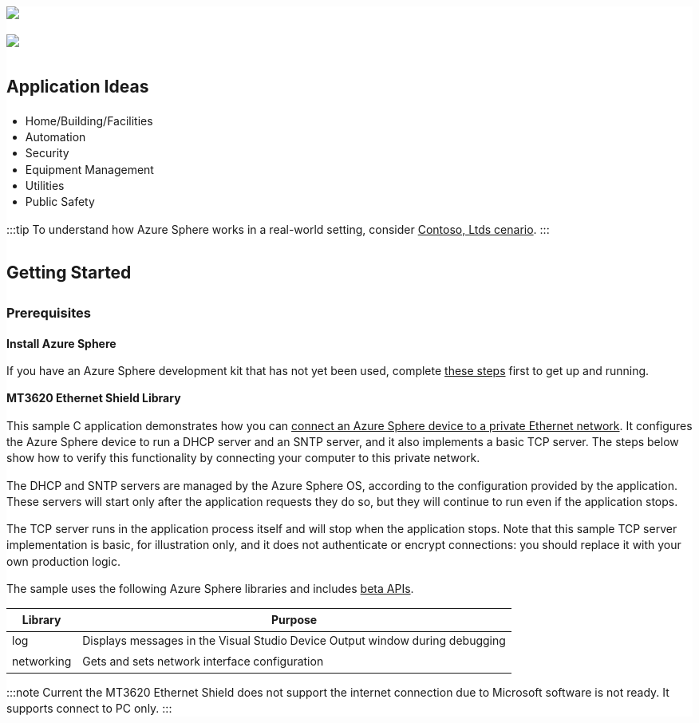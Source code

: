 ![](https://files.seeedstudio.com/wiki/MT3620_Ethernet_Shield_v1.0/img/drawing2.png)

![](https://files.seeedstudio.com/wiki/MT3620_Ethernet_Shield_v1.0/img/drawing3.png)

## Application Ideas

- Home/Building/Facilities
- Automation
- Security
- Equipment Management
- Utilities
- Public Safety

:::tip
To understand how Azure Sphere works in a real-world setting, consider [Contoso, Ltds cenario](https://learn.microsoft.com/en-us/azure-sphere/product-overview/what-is-azure-sphere).
:::

## Getting Started

### Prerequisites

**Install Azure Sphere**

If you have an Azure Sphere development kit that has not yet been used, complete [these steps](https://docs.microsoft.com/en-us/azure-sphere/install/overview) first to get up and running.

**MT3620 Ethernet Shield Library**

This sample C application demonstrates how you can [connect an Azure Sphere device to a private Ethernet network](https://docs.microsoft.com/azure-sphere/network/connect-private-network). It configures the Azure Sphere device to run a DHCP server and an SNTP server, and it also implements a basic TCP server. The steps below show how to verify this functionality by connecting your computer to this private network.

The DHCP and SNTP servers are managed by the Azure Sphere OS, according to the configuration provided by the application. These servers will start only after the application requests they do so, but they will continue to run even if the application stops.

The TCP server runs in the application process itself and will stop when the application stops. Note that this sample TCP server implementation is basic, for illustration only, and it does not authenticate or encrypt connections: you should replace it with your own production logic.

The sample uses the following Azure Sphere libraries and includes [beta APIs](https://docs.microsoft.com/azure-sphere/app-development/use-beta).

|Library   |Purpose  |
|---------|---------|
|log     |  Displays messages in the Visual Studio Device Output window during debugging  |
|networking    | Gets and sets network interface configuration |

:::note
Current the MT3620 Ethernet Shield does not support the internet connection due to Microsoft software is not ready. It supports connect to PC only.
:::
